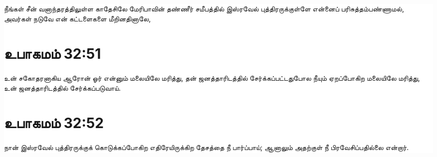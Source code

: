 நீங்கள் சீன் வனாந்தரத்திலுள்ள காதேசிலே மேரிபாவின் தண்ணீர் சமீபத்தில்
இஸ்ரவேல் புத்திரருக்குள்ளே என்னைப் பரிசுத்தம்பண்ணாமல், அவர்கள் நடுவே என்
கட்டளைகளை மீறினதினாலே,

# உபாகமம் 32:51

உன் சகோதரனாகிய ஆரோன் ஓர் என்னும் மலையிலே மரித்து, தன் ஜனத்தாரிடத்தில்
சேர்க்கப்பட்டதுபோல நீயும் ஏறப்போகிற மலையிலே மரித்து, உன் ஜனத்தாரிடத்தில்
சேர்க்கப்படுவாய்.

# உபாகமம் 32:52

நான் இஸ்ரவேல் புத்திரருக்குக் கொடுக்கப்போகிற எதிரேயிருக்கிற தேசத்தை நீ
பார்ப்பாய்; ஆனாலும் அதற்குள் நீ பிரவேசிப்பதில்லை என்றார்.
